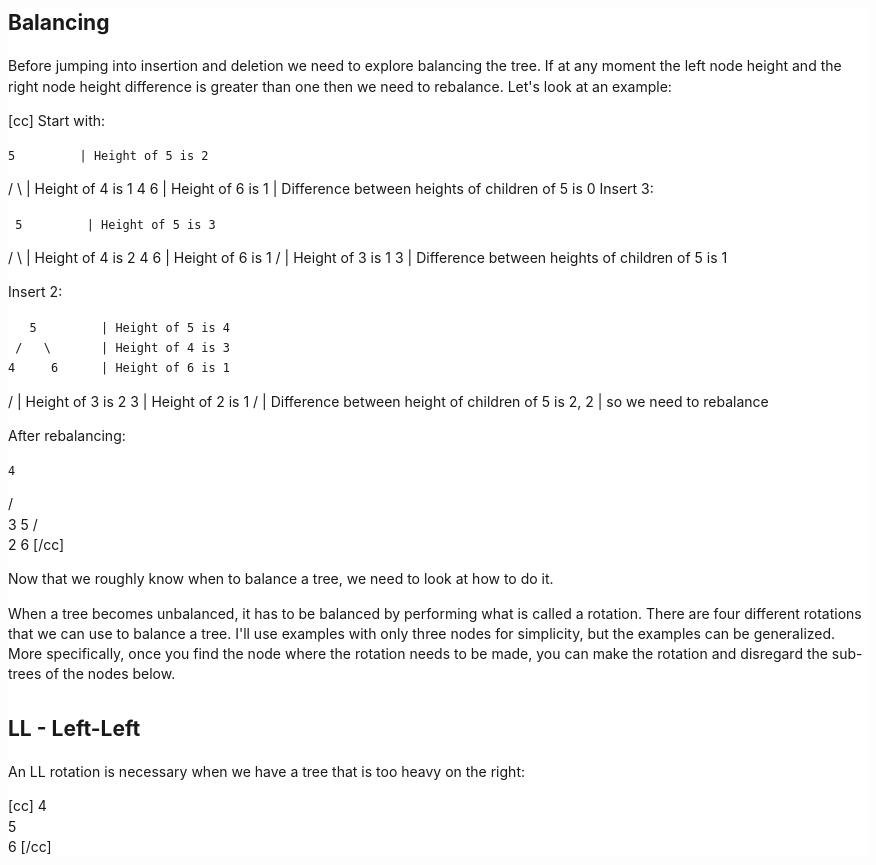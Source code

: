 ## Balancing

Before jumping into insertion and deletion we need to explore balancing the tree. If at any moment the left node height and the right node height difference is greater than one then we need to rebalance. Let's look at an example:

[cc]
Start with:

    5         | Height of 5 is 2
  /   \       | Height of 4 is 1
4       6     | Height of 6 is 1
              | Difference between heights of children of 5 is 0
Insert 3:

     5         | Height of 5 is 3
   /   \       | Height of 4 is 2
  4     6      | Height of 6 is 1
 /             | Height of 3 is 1
3              | Difference between heights of children of 5 is 1


Insert 2:

       5         | Height of 5 is 4
     /   \       | Height of 4 is 3
    4     6      | Height of 6 is 1
   /             | Height of 3 is 2
  3              | Height of 2 is 1
 /               | Difference between height of children of 5 is 2,
2                |   so we need to rebalance

After rebalancing:

    4
   /  \
  3    5
 /      \
2        6
[/cc]

Now that we roughly know when to balance a tree, we need to look at how to do it.

When a tree becomes unbalanced, it has to be balanced by performing what is called a rotation. There are four different rotations that we can use to balance a tree. I'll use examples with only three nodes for simplicity, but the examples can be generalized. More specifically, once you find the node where the rotation needs to be made, you can make the rotation and disregard the sub-trees of the nodes below.

## LL - Left-Left

An LL rotation is necessary when we have a tree that is too heavy on the right:

[cc]
    4
      \
       5
        \
         6
[/cc]
